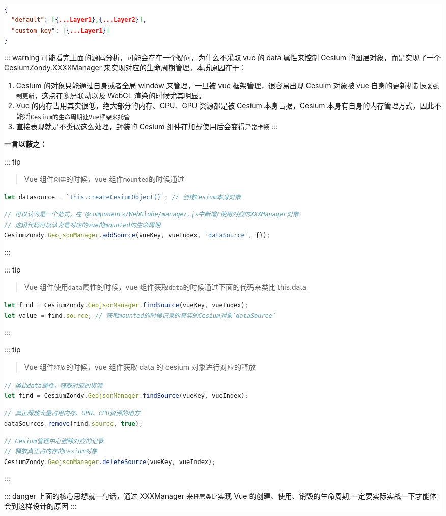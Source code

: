 ``` json
{
  "default": [{...Layer1},{...Layer2}],
  "custom_key": [{...Layer1}]
}
```

::: warning
可能看完上面的源码分析，可能会存在一个疑问，为什么不采取 vue 的 data 属性来控制 Cesium 的图层对象，而是实现了一个 CesiumZondy.XXXXManager 来实现对应的生命周期管理。本质原因在于：

1. Cesium 的对象只能通过自身或者全局 window 来管理，一旦被 vue 框架管理，很容易出现 Cesuim 对象被 vue 自身的更新机制`反复强制更新`，这点在多屏联动以及 WebGL 渲染的时候尤其明显。
2. Vue 的内存占用其实很低，绝大部分的内存、CPU、GPU 资源都是被 Cesium 本身占据，Cesium 本身有自身的内存管理方式，因此不能将`Cesium的生命周期让Vue框架来托管`
3. 直接表现就是不类似这么处理，封装的 Cesium 组件在加载使用后会变得`异常卡顿`
   :::

**一言以蔽之：**

::: tip

> Vue 组件`创建`的时候，vue 组件`mounted`的时候通过

```js
let datasource = `this.createCesiumObject()`; // 创建Cesium本身对象
```

```js
// 可以认为是一个范式，在 @components/WebGlobe/manager.js中新增/使用对应的XXXManager对象
// 这段代码可以认为是对应的vue的mounted的生命周期
CesiumZondy.GeojsonManager.addSource(vueKey, vueIndex, `dataSource`, {});
```

:::

::: tip

> Vue 组件使用`data`属性的时候，vue 组件获取`data`的时候通过下面的代码来类比 this.data

```js
let find = CesiumZondy.GeojsonManager.findSource(vueKey, vueIndex);
let value = find.source; // 获取mounted的时候记录的真实的Cesium对象`dataSource`
```

:::

::: tip

> Vue 组件`释放`的时候，vue 组件获取 data 的 cesium 对象进行对应的释放

```js
// 类比data属性，获取对应的资源
let find = CesiumZondy.GeojsonManager.findSource(vueKey, vueIndex);
```

```js
// 真正释放大量占用内存、GPU、CPU资源的地方
dataSources.remove(find.source, true);
```

```js
// Cesium管理中心删除对应的记录
// 释放真正占内存的cesium对象
CesiumZondy.GeojsonManager.deleteSource(vueKey, vueIndex);
```

:::

::: danger
上面的核心思想就一句话，通过 XXXManager 来`托管类比`实现 Vue 的创建、使用、销毁的生命周期,一定要实际实战一下才能体会到这样设计的原因
:::
